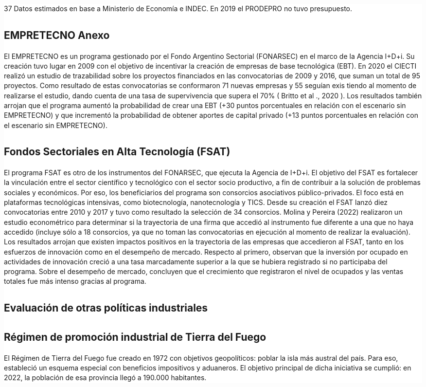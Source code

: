 37 Datos estimados en base a Ministerio de Economía e INDEC. En 2019 el PRODEPRO no tuvo presupuesto.

## EMPRETECNO Anexo

El EMPRETECNO es un programa gestionado por el Fondo Argentino Sectorial (FONARSEC) en el marco de la Agencia I+D+i. Su creación tuvo lugar en 2009 con el objetivo de incentivar la creación de empresas de base tecnológica (EBT). En 2020 el CIECTI realizó un estudio de trazabilidad sobre los proyectos financiados en las convocatorias de 2009 y 2016, que suman un total de 95 proyectos. Como resultado de estas convocatorias se conformaron 71 nuevas empresas y 55 seguían exis tiendo al momento de realizarse el estudio, dando cuenta de una tasa de supervivencia que supera el 70% ( Britto et al ., 2020 ). Los resultados también arrojan que el programa aumentó la probabilidad de crear una EBT (+30 puntos porcentuales en relación con el escenario sin EMPRETECNO) y que incrementó la probabilidad de obtener aportes de capital privado (+13 puntos porcentuales en relación con el escenario sin EMPRETECNO).

## Fondos Sectoriales en Alta Tecnología (FSAT)

El programa FSAT es otro de los instrumentos del FONARSEC, que ejecuta la Agencia de I+D+i. El objetivo del FSAT es fortalecer la vinculación entre el sector científico y tecnológico con el sector socio productivo, a fin de contribuir a la solución de problemas sociales y económicos. Por eso, los beneficiarios del programa son consorcios asociativos público-privados. El foco está en plataformas tecnológicas intensivas, como biotecnología, nanotecnología y TICS. Desde su creación el FSAT lanzó diez convocatorias entre 2010 y 2017 y tuvo como resultado la selección de 34 consorcios. Molina y Pereira (2022) realizaron un estudio econométrico para determinar si la trayectoria de una firma que accedió al instrumento fue diferente a una que no haya accedido (incluye sólo a 18 consorcios, ya que no toman las convocatorias en ejecución al momento de realizar la evaluación). Los resultados arrojan que existen impactos positivos en la trayectoria de las empresas que accedieron al FSAT, tanto en los esfuerzos de innovación como en el desempeño de mercado. Respecto al primero, observan que la inversión por ocupado en actividades de innovación creció a una tasa marcadamente superior a la que se hubiera registrado si no participaba del programa. Sobre el desempeño de mercado, concluyen que el crecimiento que registraron el nivel de ocupados y las ventas totales fue más intenso gracias al programa.

## Evaluación de otras políticas industriales

## Régimen de promoción industrial de Tierra del Fuego

El Régimen de Tierra del Fuego fue creado en 1972 con objetivos geopolíticos: poblar la isla más austral del país. Para eso, estableció un esquema especial con beneficios impositivos y aduaneros. El objetivo principal de dicha iniciativa se cumplió: en 2022, la población de esa provincia llegó a 190.000 habitantes.

